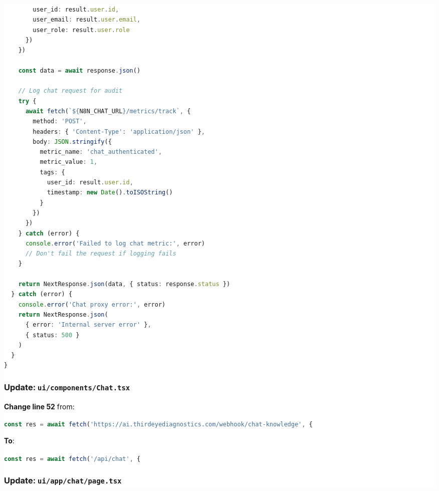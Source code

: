 ```typescript
        user_id: result.user.id,
        user_email: result.user.email,
        user_role: result.user.role
      })
    })

    const data = await response.json()

    // Log chat request for audit
    try {
      await fetch(`${N8N_CHAT_URL}/metrics/track`, {
        method: 'POST',
        headers: { 'Content-Type': 'application/json' },
        body: JSON.stringify({
          metric_name: 'chat_authenticated',
          metric_value: 1,
          tags: {
            user_id: result.user.id,
            timestamp: new Date().toISOString()
          }
        })
      })
    } catch (error) {
      console.error('Failed to log chat metric:', error)
      // Don't fail the request if logging fails
    }

    return NextResponse.json(data, { status: response.status })
  } catch (error) {
    console.error('Chat proxy error:', error)
    return NextResponse.json(
      { error: 'Internal server error' },
      { status: 500 }
    )
  }
}
```

### Update: `ui/components/Chat.tsx`

**Change line 52** from:
```typescript
const res = await fetch('https://ai.thirdeyediagnostics.com/webhook/chat-knowledge', {
```

**To**:
```typescript
const res = await fetch('/api/chat', {
```

### Update: `ui/app/chat/page.tsx`
